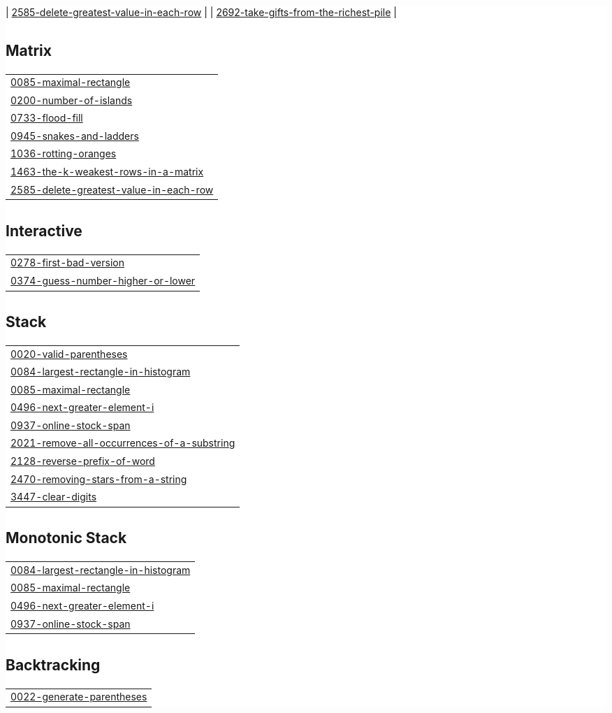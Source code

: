 | [2585-delete-greatest-value-in-each-row](https://github.com/yashpreet07/DSA-leetCode-/tree/master/2585-delete-greatest-value-in-each-row) |
| [2692-take-gifts-from-the-richest-pile](https://github.com/yashpreet07/DSA-leetCode-/tree/master/2692-take-gifts-from-the-richest-pile) |
## Matrix
|  |
| ------- |
| [0085-maximal-rectangle](https://github.com/yashpreet07/DSA-leetCode-/tree/master/0085-maximal-rectangle) |
| [0200-number-of-islands](https://github.com/yashpreet07/DSA-leetCode-/tree/master/0200-number-of-islands) |
| [0733-flood-fill](https://github.com/yashpreet07/DSA-leetCode-/tree/master/0733-flood-fill) |
| [0945-snakes-and-ladders](https://github.com/yashpreet07/DSA-leetCode-/tree/master/0945-snakes-and-ladders) |
| [1036-rotting-oranges](https://github.com/yashpreet07/DSA-leetCode-/tree/master/1036-rotting-oranges) |
| [1463-the-k-weakest-rows-in-a-matrix](https://github.com/yashpreet07/DSA-leetCode-/tree/master/1463-the-k-weakest-rows-in-a-matrix) |
| [2585-delete-greatest-value-in-each-row](https://github.com/yashpreet07/DSA-leetCode-/tree/master/2585-delete-greatest-value-in-each-row) |
## Interactive
|  |
| ------- |
| [0278-first-bad-version](https://github.com/yashpreet07/DSA-leetCode-/tree/master/0278-first-bad-version) |
| [0374-guess-number-higher-or-lower](https://github.com/yashpreet07/DSA-leetCode-/tree/master/0374-guess-number-higher-or-lower) |
## Stack
|  |
| ------- |
| [0020-valid-parentheses](https://github.com/yashpreet07/DSA-leetCode-/tree/master/0020-valid-parentheses) |
| [0084-largest-rectangle-in-histogram](https://github.com/yashpreet07/DSA-leetCode-/tree/master/0084-largest-rectangle-in-histogram) |
| [0085-maximal-rectangle](https://github.com/yashpreet07/DSA-leetCode-/tree/master/0085-maximal-rectangle) |
| [0496-next-greater-element-i](https://github.com/yashpreet07/DSA-leetCode-/tree/master/0496-next-greater-element-i) |
| [0937-online-stock-span](https://github.com/yashpreet07/DSA-leetCode-/tree/master/0937-online-stock-span) |
| [2021-remove-all-occurrences-of-a-substring](https://github.com/yashpreet07/DSA-leetCode-/tree/master/2021-remove-all-occurrences-of-a-substring) |
| [2128-reverse-prefix-of-word](https://github.com/yashpreet07/DSA-leetCode-/tree/master/2128-reverse-prefix-of-word) |
| [2470-removing-stars-from-a-string](https://github.com/yashpreet07/DSA-leetCode-/tree/master/2470-removing-stars-from-a-string) |
| [3447-clear-digits](https://github.com/yashpreet07/DSA-leetCode-/tree/master/3447-clear-digits) |
## Monotonic Stack
|  |
| ------- |
| [0084-largest-rectangle-in-histogram](https://github.com/yashpreet07/DSA-leetCode-/tree/master/0084-largest-rectangle-in-histogram) |
| [0085-maximal-rectangle](https://github.com/yashpreet07/DSA-leetCode-/tree/master/0085-maximal-rectangle) |
| [0496-next-greater-element-i](https://github.com/yashpreet07/DSA-leetCode-/tree/master/0496-next-greater-element-i) |
| [0937-online-stock-span](https://github.com/yashpreet07/DSA-leetCode-/tree/master/0937-online-stock-span) |
## Backtracking
|  |
| ------- |
| [0022-generate-parentheses](https://github.com/yashpreet07/DSA-leetCode-/tree/master/0022-generate-parentheses) |